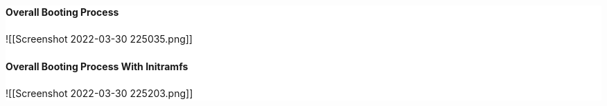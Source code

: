 
#### Overall Booting Process

![[Screenshot 2022-03-30 225035.png]]


#### Overall Booting Process With Initramfs

![[Screenshot 2022-03-30 225203.png]]


